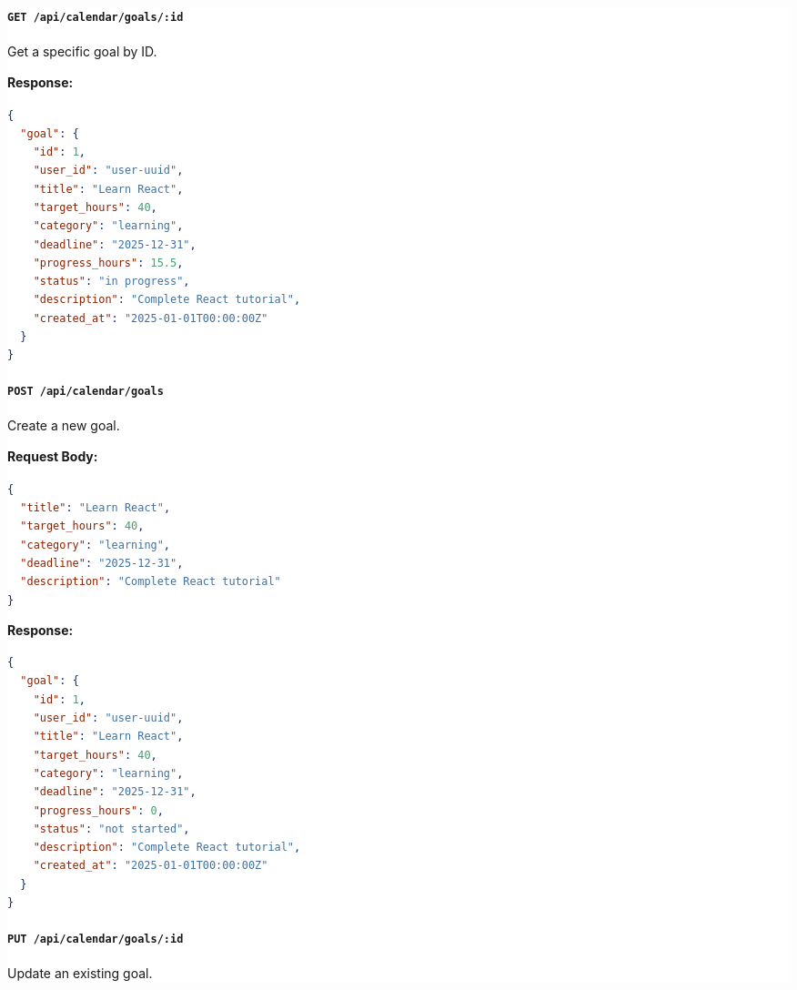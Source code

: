 #### `GET /api/calendar/goals/:id`
Get a specific goal by ID.

**Response:**
```json
{
  "goal": {
    "id": 1,
    "user_id": "user-uuid",
    "title": "Learn React",
    "target_hours": 40,
    "category": "learning",
    "deadline": "2025-12-31",
    "progress_hours": 15.5,
    "status": "in progress",
    "description": "Complete React tutorial",
    "created_at": "2025-01-01T00:00:00Z"
  }
}
```

#### `POST /api/calendar/goals`
Create a new goal.

**Request Body:**
```json
{
  "title": "Learn React",
  "target_hours": 40,
  "category": "learning",
  "deadline": "2025-12-31",
  "description": "Complete React tutorial"
}
```

**Response:**
```json
{
  "goal": {
    "id": 1,
    "user_id": "user-uuid",
    "title": "Learn React",
    "target_hours": 40,
    "category": "learning",
    "deadline": "2025-12-31",
    "progress_hours": 0,
    "status": "not started",
    "description": "Complete React tutorial",
    "created_at": "2025-01-01T00:00:00Z"
  }
}
```

#### `PUT /api/calendar/goals/:id`
Update an existing goal.
